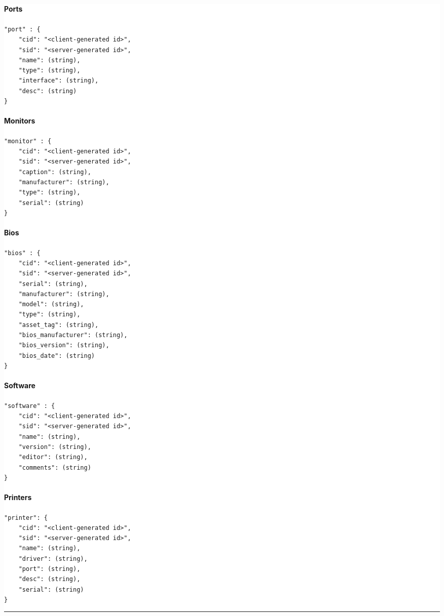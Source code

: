 #### Ports
```
"port" : {
    "cid": "<client-generated id>",
    "sid": "<server-generated id>",
    "name": (string),
    "type": (string),
    "interface": (string),
    "desc": (string)
}
```

#### Monitors
```
"monitor" : {
    "cid": "<client-generated id>",
    "sid": "<server-generated id>",
    "caption": (string),
    "manufacturer": (string),
    "type": (string),
    "serial": (string)
}
```

#### Bios
```
"bios" : {
    "cid": "<client-generated id>",
    "sid": "<server-generated id>",
    "serial": (string),
    "manufacturer": (string),
    "model": (string),
    "type": (string),
    "asset_tag": (string),
    "bios_manufacturer": (string),
    "bios_version": (string),
    "bios_date": (string)
}
```

#### Software
```
"software" : {
    "cid": "<client-generated id>",
    "sid": "<server-generated id>",
    "name": (string),
    "version": (string),
    "editor": (string),
    "comments": (string)
}
```

#### Printers
```
"printer": {
    "cid": "<client-generated id>",
    "sid": "<server-generated id>",
    "name": (string),
    "driver": (string),
    "port": (string),
    "desc": (string),
    "serial": (string) 
}
```
---